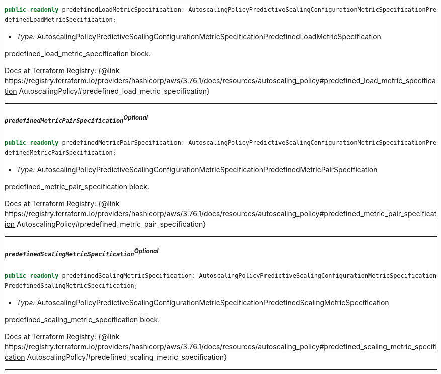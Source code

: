 ```typescript
public readonly predefinedLoadMetricSpecification: AutoscalingPolicyPredictiveScalingConfigurationMetricSpecificationPredefinedLoadMetricSpecification;
```

- *Type:* <a href="#@cdktf/aws-cdk.autoscalingPolicy.AutoscalingPolicyPredictiveScalingConfigurationMetricSpecificationPredefinedLoadMetricSpecification">AutoscalingPolicyPredictiveScalingConfigurationMetricSpecificationPredefinedLoadMetricSpecification</a>

predefined_load_metric_specification block.

Docs at Terraform Registry: {@link https://registry.terraform.io/providers/hashicorp/aws/3.76.1/docs/resources/autoscaling_policy#predefined_load_metric_specification AutoscalingPolicy#predefined_load_metric_specification}

---

##### `predefinedMetricPairSpecification`<sup>Optional</sup> <a name="predefinedMetricPairSpecification" id="@cdktf/aws-cdk.autoscalingPolicy.AutoscalingPolicyPredictiveScalingConfigurationMetricSpecification.property.predefinedMetricPairSpecification"></a>

```typescript
public readonly predefinedMetricPairSpecification: AutoscalingPolicyPredictiveScalingConfigurationMetricSpecificationPredefinedMetricPairSpecification;
```

- *Type:* <a href="#@cdktf/aws-cdk.autoscalingPolicy.AutoscalingPolicyPredictiveScalingConfigurationMetricSpecificationPredefinedMetricPairSpecification">AutoscalingPolicyPredictiveScalingConfigurationMetricSpecificationPredefinedMetricPairSpecification</a>

predefined_metric_pair_specification block.

Docs at Terraform Registry: {@link https://registry.terraform.io/providers/hashicorp/aws/3.76.1/docs/resources/autoscaling_policy#predefined_metric_pair_specification AutoscalingPolicy#predefined_metric_pair_specification}

---

##### `predefinedScalingMetricSpecification`<sup>Optional</sup> <a name="predefinedScalingMetricSpecification" id="@cdktf/aws-cdk.autoscalingPolicy.AutoscalingPolicyPredictiveScalingConfigurationMetricSpecification.property.predefinedScalingMetricSpecification"></a>

```typescript
public readonly predefinedScalingMetricSpecification: AutoscalingPolicyPredictiveScalingConfigurationMetricSpecificationPredefinedScalingMetricSpecification;
```

- *Type:* <a href="#@cdktf/aws-cdk.autoscalingPolicy.AutoscalingPolicyPredictiveScalingConfigurationMetricSpecificationPredefinedScalingMetricSpecification">AutoscalingPolicyPredictiveScalingConfigurationMetricSpecificationPredefinedScalingMetricSpecification</a>

predefined_scaling_metric_specification block.

Docs at Terraform Registry: {@link https://registry.terraform.io/providers/hashicorp/aws/3.76.1/docs/resources/autoscaling_policy#predefined_scaling_metric_specification AutoscalingPolicy#predefined_scaling_metric_specification}

---